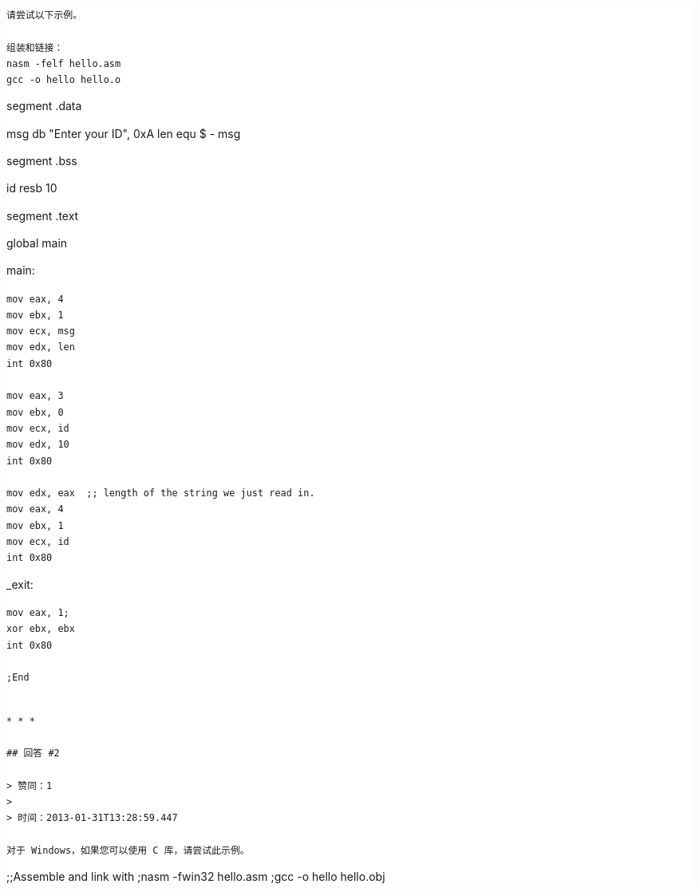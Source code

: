 ```
请尝试以下示例。

组装和链接：
nasm -felf hello.asm
gcc -o hello hello.o

```
segment .data

msg db "Enter your ID", 0xA
len equ $ - msg

segment .bss

id resb 10

segment .text

global main

main:

    mov eax, 4
    mov ebx, 1
    mov ecx, msg
    mov edx, len
    int 0x80

    mov eax, 3
    mov ebx, 0
    mov ecx, id
    mov edx, 10
    int 0x80

    mov edx, eax  ;; length of the string we just read in.
    mov eax, 4
    mov ebx, 1
    mov ecx, id
    int 0x80

_exit:

    mov eax, 1;
    xor ebx, ebx
    int 0x80

    ;End 
```

* * *

## 回答 #2

> 赞同：1
> 
> 时间：2013-01-31T13:28:59.447

对于 Windows，如果您可以使用 C 库，请尝试此示例。

```
;;Assemble and link with
;nasm -fwin32 hello.asm
;gcc -o hello hello.obj
